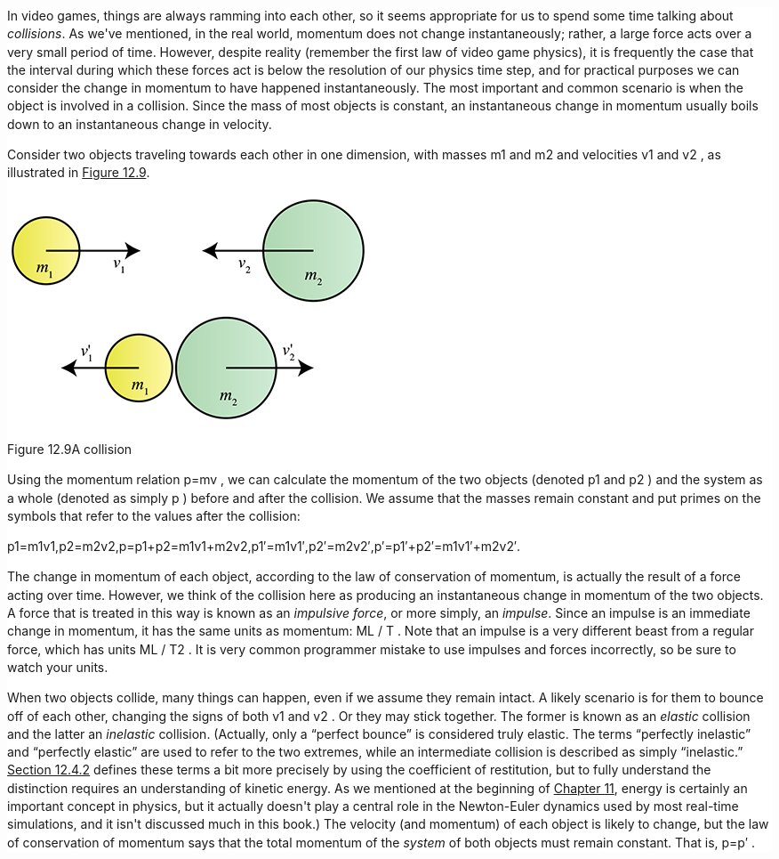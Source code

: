 In video games, things are always ramming into each other, so it seems appropriate for us to spend some time talking about _collisions_. As we've mentioned, in the real world, momentum does not change instantaneously; rather, a large force acts over a very small period of time. However, despite reality (remember the first law of video game physics), it is frequently the case that the interval during which these forces act is below the resolution of our physics time step, and for practical purposes we can consider the change in momentum to have happened instantaneously. The most important and common scenario is when the object is involved in a collision. Since the mass of most objects is constant, an instantaneous change in momentum usually boils down to an instantaneous change in velocity.

Consider two objects traveling towards each other in one dimension, with masses m1 and m2 and velocities v1 and v2 , as illustrated in [Figure 12.9](#momentum_collision_elastic).

![](./images/momentum_collision_elastic.png)

Figure 12.9A collision

Using the momentum relation p\=mv , we can calculate the momentum of the two objects (denoted p1 and p2 ) and the system as a whole (denoted as simply p ) before and after the collision. We assume that the masses remain constant and put primes on the symbols that refer to the values after the collision:

p1\=m1v1,p2\=m2v2,p\=p1+p2\=m1v1+m2v2,p1′\=m1v1′,p2′\=m2v2′,p′\=p1′+p2′\=m1v1′+m2v2′.

The change in momentum of each object, according to the law of conservation of momentum, is actually the result of a force acting over time. However, we think of the collision here as producing an instantaneous change in momentum of the two objects. A force that is treated in this way is known as an _impulsive force_, or more simply, an _impulse_. Since an impulse is an immediate change in momentum, it has the same units as momentum: ML / T . Note that an impulse is a very different beast from a regular force, which has units ML / T2 . It is very common programmer mistake to use impulses and forces incorrectly, so be sure to watch your units.

When two objects collide, many things can happen, even if we assume they remain intact. A likely scenario is for them to bounce off of each other, changing the signs of both v1 and v2 . Or they may stick together. The former is known as an _elastic_ collision and the latter an _inelastic_ collision. (Actually, only a “perfect bounce” is considered truly elastic. The terms “perfectly inelastic” and “perfectly elastic” are used to refer to the two extremes, while an intermediate collision is described as simply “inelastic.” [Section 12.4.2](#collision_response) defines these terms a bit more precisely by using the coefficient of restitution, but to fully understand the distinction requires an understanding of kinetic energy. As we mentioned at the beginning of [Chapter 11](kinematics_calculus.html), energy is certainly an important concept in physics, but it actually doesn't play a central role in the Newton-Euler dynamics used by most real-time simulations, and it isn't discussed much in this book.) The velocity (and momentum) of each object is likely to change, but the law of conservation of momentum says that the total momentum of the _system_ of both objects must remain constant. That is, p\=p′ .
